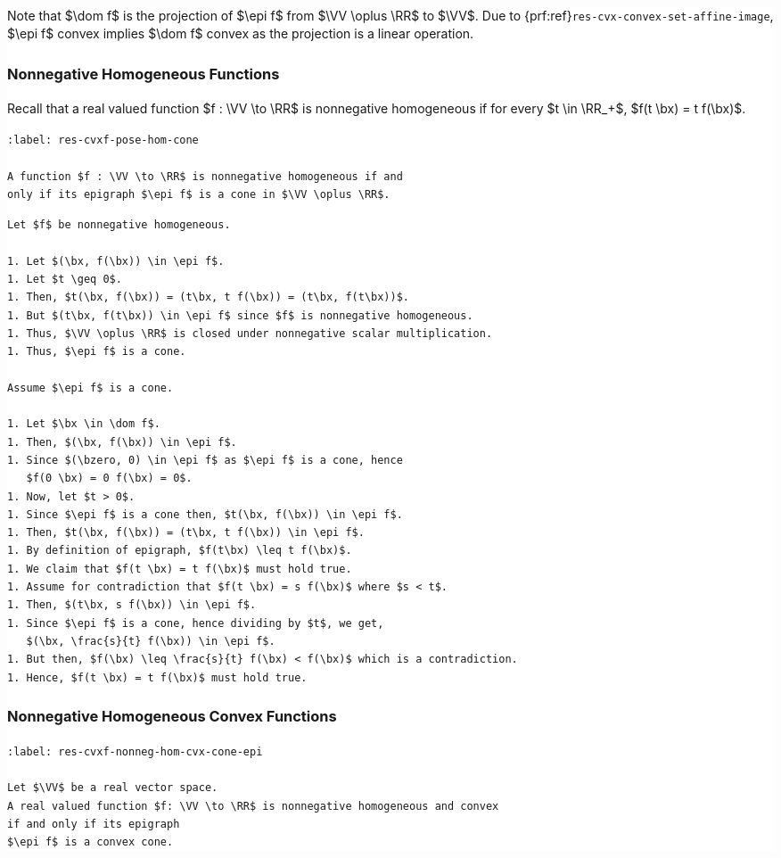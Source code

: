 Note that $\dom f$ is the projection of $\epi f$
from $\VV \oplus \RR$ to $\VV$.
Due to {prf:ref}`res-cvx-convex-set-affine-image`,
$\epi f$ convex implies $\dom f$ convex
as the projection is a linear operation.

### Nonnegative Homogeneous Functions

Recall that a real valued function $f : \VV \to \RR$ is 
nonnegative homogeneous if 
for every $t \in \RR_+$, $f(t \bx) = t f(\bx)$.

```{prf:theorem} Nonnegative homogeneity = Epigraph is cone
:label: res-cvxf-pose-hom-cone

A function $f : \VV \to \RR$ is nonnegative homogeneous if and
only if its epigraph $\epi f$ is a cone in $\VV \oplus \RR$.
```

```{prf:proof}
Let $f$ be nonnegative homogeneous.

1. Let $(\bx, f(\bx)) \in \epi f$.
1. Let $t \geq 0$.
1. Then, $t(\bx, f(\bx)) = (t\bx, t f(\bx)) = (t\bx, f(t\bx))$.
1. But $(t\bx, f(t\bx)) \in \epi f$ since $f$ is nonnegative homogeneous.
1. Thus, $\VV \oplus \RR$ is closed under nonnegative scalar multiplication.
1. Thus, $\epi f$ is a cone.

Assume $\epi f$ is a cone.

1. Let $\bx \in \dom f$.
1. Then, $(\bx, f(\bx)) \in \epi f$.
1. Since $(\bzero, 0) \in \epi f$ as $\epi f$ is a cone, hence
   $f(0 \bx) = 0 f(\bx) = 0$.
1. Now, let $t > 0$.
1. Since $\epi f$ is a cone then, $t(\bx, f(\bx)) \in \epi f$.
1. Then, $t(\bx, f(\bx)) = (t\bx, t f(\bx)) \in \epi f$.
1. By definition of epigraph, $f(t\bx) \leq t f(\bx)$.
1. We claim that $f(t \bx) = t f(\bx)$ must hold true.
1. Assume for contradiction that $f(t \bx) = s f(\bx)$ where $s < t$.
1. Then, $(t\bx, s f(\bx)) \in \epi f$.
1. Since $\epi f$ is a cone, hence dividing by $t$, we get,
   $(\bx, \frac{s}{t} f(\bx)) \in \epi f$.
1. But then, $f(\bx) \leq \frac{s}{t} f(\bx) < f(\bx)$ which is a contradiction.
1. Hence, $f(t \bx) = t f(\bx)$ must hold true.
```

### Nonnegative Homogeneous Convex Functions

```{prf:theorem} Nonnegative homogeneous convex function epigraph characterization
:label: res-cvxf-nonneg-hom-cvx-cone-epi

Let $\VV$ be a real vector space.
A real valued function $f: \VV \to \RR$ is nonnegative homogeneous and convex
if and only if its epigraph
$\epi f$ is a convex cone.
```
